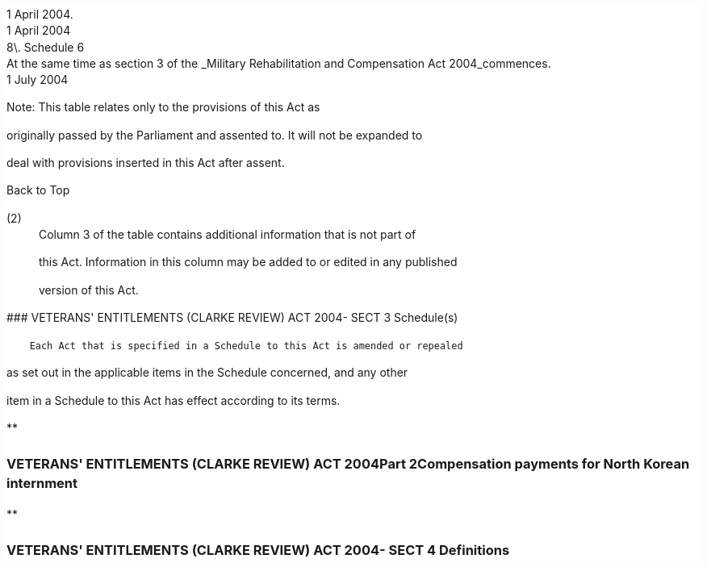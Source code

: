   </td>
  <td colspan="1" align="left">
    <div>1&#160;April 2004.</div>

  </td>
  <td colspan="1" align="left">
    <div>1&#160;April 2004</div>

  </td>
</tr>
<tr align="left">
  <td colspan="1" align="left">
    <div>8\. Schedule&#160;6</div>

  </td>
  <td colspan="1" align="left">
    <div>At the same time as section&#160;3 of the _Military Rehabilitation and Compensation Act 2004_commences.</div>

  </td>
  <td colspan="1" align="left">1 July 2004

  </td>
</tr>
<dl compact="">

Note:	This table relates only to the provisions of this Act as

originally passed by the Parliament and assented to. It will not be expanded to

deal with provisions inserted in this Act after assent.

 </dl>

Back to Top

<dl compact="">

<dt>(2)</dt><dd>Column 3 of the table contains additional information that is not part of

this Act. Information in this column may be added to or edited in any published

version of this Act.

</dd> </dl>
###  VETERANS' ENTITLEMENTS (CLARKE REVIEW) ACT 2004- SECT 3  Schedule(s) 
<dl compact="">

		Each Act that is specified in a Schedule to this Act is amended or repealed

as set out in the applicable items in the Schedule concerned, and any other

item in a Schedule to this Act has effect according to its terms.

 </dl>
**

###  VETERANS' ENTITLEMENTS (CLARKE REVIEW) ACT 2004<part>Part&#160;2&#151;Compensation payments for North Korean internment </part>
**
###  VETERANS' ENTITLEMENTS (CLARKE REVIEW) ACT 2004- SECT 4  Definitions 
<dl compact="">
